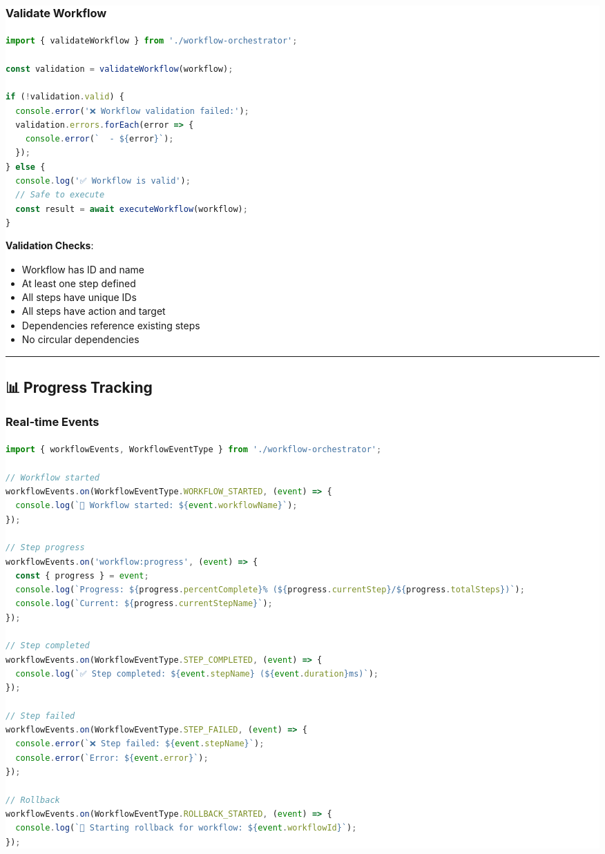 ### Validate Workflow

```typescript
import { validateWorkflow } from './workflow-orchestrator';

const validation = validateWorkflow(workflow);

if (!validation.valid) {
  console.error('❌ Workflow validation failed:');
  validation.errors.forEach(error => {
    console.error(`  - ${error}`);
  });
} else {
  console.log('✅ Workflow is valid');
  // Safe to execute
  const result = await executeWorkflow(workflow);
}
```

**Validation Checks**:
- Workflow has ID and name
- At least one step defined
- All steps have unique IDs
- All steps have action and target
- Dependencies reference existing steps
- No circular dependencies

---

## 📊 Progress Tracking

### Real-time Events

```typescript
import { workflowEvents, WorkflowEventType } from './workflow-orchestrator';

// Workflow started
workflowEvents.on(WorkflowEventType.WORKFLOW_STARTED, (event) => {
  console.log(`🚀 Workflow started: ${event.workflowName}`);
});

// Step progress
workflowEvents.on('workflow:progress', (event) => {
  const { progress } = event;
  console.log(`Progress: ${progress.percentComplete}% (${progress.currentStep}/${progress.totalSteps})`);
  console.log(`Current: ${progress.currentStepName}`);
});

// Step completed
workflowEvents.on(WorkflowEventType.STEP_COMPLETED, (event) => {
  console.log(`✅ Step completed: ${event.stepName} (${event.duration}ms)`);
});

// Step failed
workflowEvents.on(WorkflowEventType.STEP_FAILED, (event) => {
  console.error(`❌ Step failed: ${event.stepName}`);
  console.error(`Error: ${event.error}`);
});

// Rollback
workflowEvents.on(WorkflowEventType.ROLLBACK_STARTED, (event) => {
  console.log(`🔄 Starting rollback for workflow: ${event.workflowId}`);
});
```